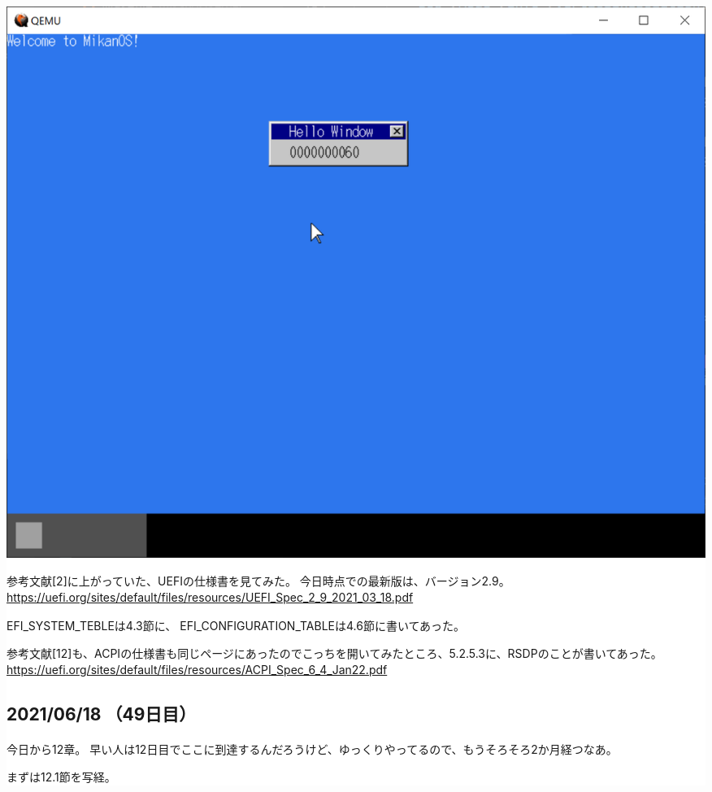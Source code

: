 ![内部動作をちょっと変えただけだから、見栄えは同じ](img/2021-06-17-23-02-00.png)

参考文献[2]に上がっていた、UEFIの仕様書を見てみた。
今日時点での最新版は、バージョン2.9。
https://uefi.org/sites/default/files/resources/UEFI_Spec_2_9_2021_03_18.pdf

EFI_SYSTEM_TEBLEは4.3節に、
EFI_CONFIGURATION_TABLEは4.6節に書いてあった。

参考文献[12]も、ACPIの仕様書も同じページにあったのでこっちを開いてみたところ、5.2.5.3に、RSDPのことが書いてあった。
https://uefi.org/sites/default/files/resources/ACPI_Spec_6_4_Jan22.pdf


## 2021/06/18 （49日目）

今日から12章。
早い人は12日目でここに到達するんだろうけど、ゆっくりやってるので、もうそろそろ2か月経つなあ。

まずは12.1節を写経。
